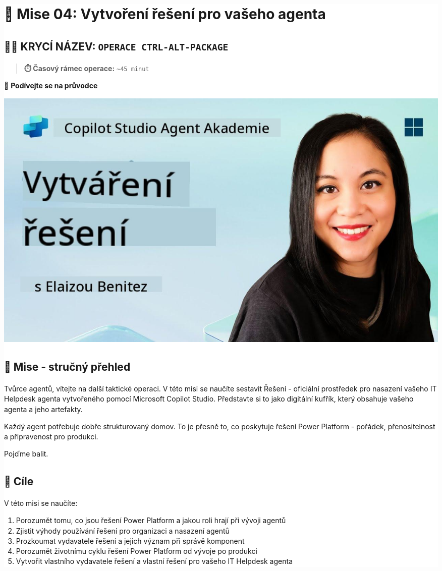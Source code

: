 
# 🚨 Mise 04: Vytvoření řešení pro vašeho agenta

## 🕵️‍♂️ KRYCÍ NÁZEV: `OPERACE CTRL-ALT-PACKAGE`

> **⏱️ Časový rámec operace:** `~45 minut`

🎥 **Podívejte se na průvodce**

[![Náhled videa o vytvoření řešení](../../../../../translated_images/video-thumbnail.3d68c6292e459541326e2cadf916f09488731b3cfbcd01de909c4bca9b53b49a.cs.jpg)](https://www.youtube.com/watch?v=1iATbkgfcpU "Podívejte se na průvodce na YouTube")

## 🎯 Mise - stručný přehled

Tvůrce agentů, vítejte na další taktické operaci. V této misi se naučíte sestavit Řešení - oficiální prostředek pro nasazení vašeho IT Helpdesk agenta vytvořeného pomocí Microsoft Copilot Studio. Představte si to jako digitální kufřík, který obsahuje vašeho agenta a jeho artefakty.

Každý agent potřebuje dobře strukturovaný domov. To je přesně to, co poskytuje řešení Power Platform - pořádek, přenositelnost a připravenost pro produkci.

Pojďme balit.

## 🔎 Cíle

V této misi se naučíte:

1. Porozumět tomu, co jsou řešení Power Platform a jakou roli hrají při vývoji agentů
1. Zjistit výhody používání řešení pro organizaci a nasazení agentů
1. Prozkoumat vydavatele řešení a jejich význam při správě komponent
1. Porozumět životnímu cyklu řešení Power Platform od vývoje po produkci
1. Vytvořit vlastního vydavatele řešení a vlastní řešení pro vašeho IT Helpdesk agenta
